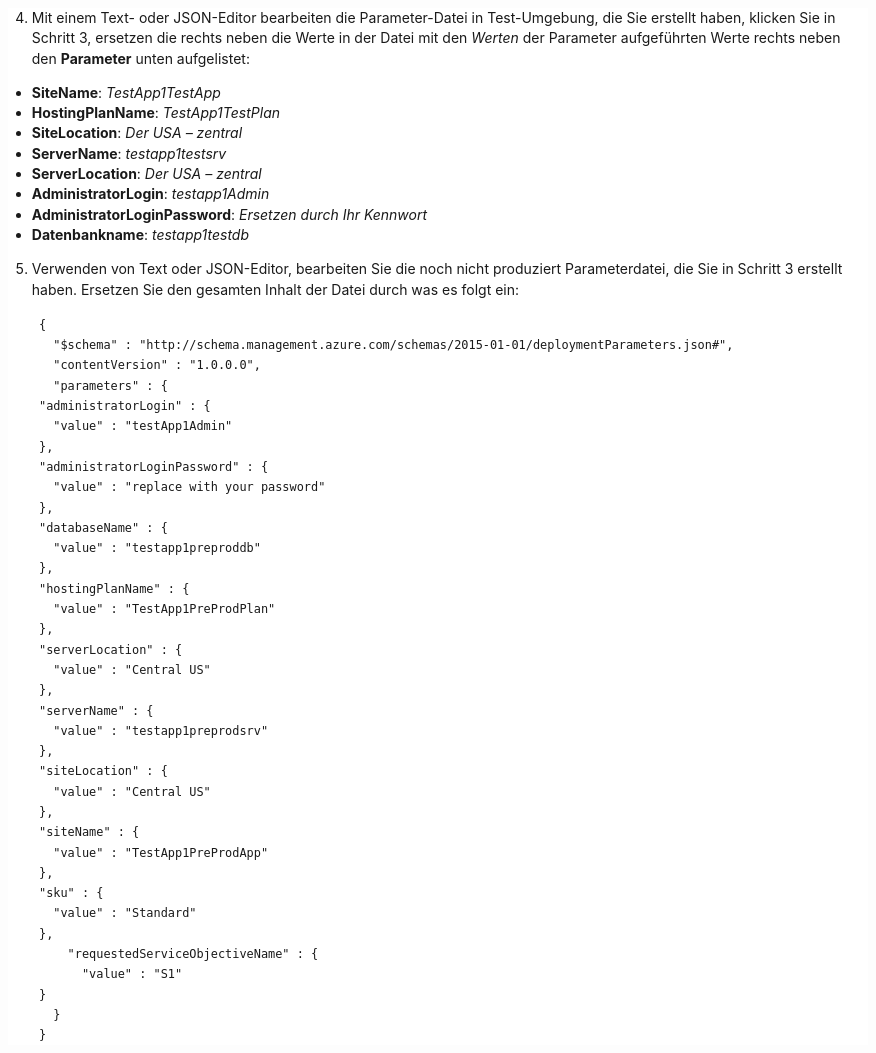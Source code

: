 4. Mit einem Text- oder JSON-Editor bearbeiten die Parameter-Datei in Test-Umgebung, die Sie erstellt haben, klicken Sie in Schritt 3, ersetzen die rechts neben die Werte in der Datei mit den *Werten* der Parameter aufgeführten Werte rechts neben den **Parameter** unten aufgelistet:
 - **SiteName**: *TestApp1TestApp*
 - **HostingPlanName**: *TestApp1TestPlan*
 - **SiteLocation**: *Der USA – zentral*
 - **ServerName**: *testapp1testsrv*
 - **ServerLocation**: *Der USA – zentral*
 - **AdministratorLogin**: *testapp1Admin*
 - **AdministratorLoginPassword**: *Ersetzen durch Ihr Kennwort*
 - **Datenbankname**: *testapp1testdb*

5. Verwenden von Text oder JSON-Editor, bearbeiten Sie die noch nicht produziert Parameterdatei, die Sie in Schritt 3 erstellt haben.  Ersetzen Sie den gesamten Inhalt der Datei durch was es folgt ein:

        {
          "$schema" : "http://schema.management.azure.com/schemas/2015-01-01/deploymentParameters.json#",
          "contentVersion" : "1.0.0.0",
          "parameters" : {
        "administratorLogin" : {
          "value" : "testApp1Admin"
        },
        "administratorLoginPassword" : {
          "value" : "replace with your password"
        },
        "databaseName" : {
          "value" : "testapp1preproddb"
        },
        "hostingPlanName" : {
          "value" : "TestApp1PreProdPlan"
        },
        "serverLocation" : {
          "value" : "Central US"
        },
        "serverName" : {
          "value" : "testapp1preprodsrv"
        },
        "siteLocation" : {
          "value" : "Central US"
        },
        "siteName" : {
          "value" : "TestApp1PreProdApp"
        },
        "sku" : {
          "value" : "Standard"
        },
            "requestedServiceObjectiveName" : {
              "value" : "S1"
        }
          }
        }
